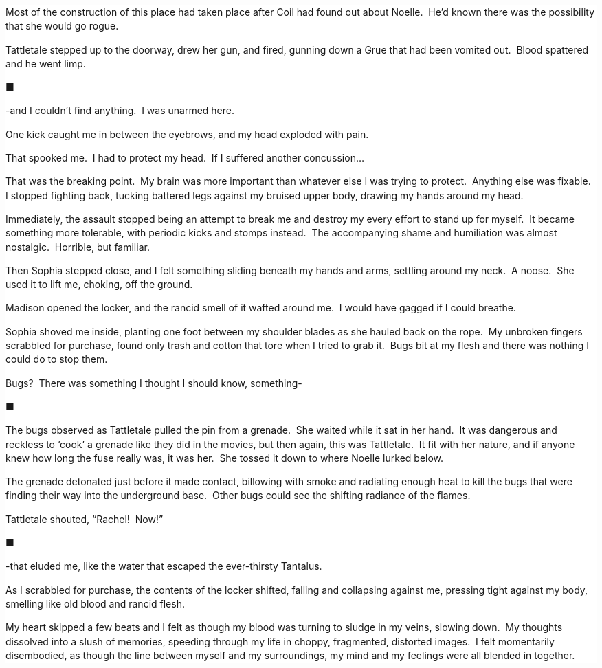 
Most of the construction of this place had taken place after Coil had found out about Noelle.  He’d known there was the possibility that she would go rogue.

Tattletale stepped up to the doorway, drew her gun, and fired, gunning down a Grue that had been vomited out.  Blood spattered and he went limp.


■

-and I couldn’t find anything.  I was unarmed here.

One kick caught me in between the eyebrows, and my head exploded with pain.

That spooked me.  I had to protect my head.  If I suffered another concussion…

That was the breaking point.  My brain was more important than whatever else I was trying to protect.  Anything else was fixable.  I stopped fighting back, tucking battered legs against my bruised upper body, drawing my hands around my head.

Immediately, the assault stopped being an attempt to break me and destroy my every effort to stand up for myself.  It became something more tolerable, with periodic kicks and stomps instead.  The accompanying shame and humiliation was almost nostalgic.  Horrible, but familiar.

Then Sophia stepped close, and I felt something sliding beneath my hands and arms, settling around my neck.  A noose.  She used it to lift me, choking, off the ground.

Madison opened the locker, and the rancid smell of it wafted around me.  I would have gagged if I could breathe.

Sophia shoved me inside, planting one foot between my shoulder blades as she hauled back on the rope.  My unbroken fingers scrabbled for purchase, found only trash and cotton that tore when I tried to grab it.  Bugs bit at my flesh and there was nothing I could do to stop them.

Bugs?  There was something I thought I should know, something-

■

The bugs observed as Tattletale pulled the pin from a grenade.  She waited while it sat in her hand.  It was dangerous and reckless to ‘cook’ a grenade like they did in the movies, but then again, this was Tattletale.  It fit with her nature, and if anyone knew how long the fuse really was, it was her.  She tossed it down to where Noelle lurked below.


The grenade detonated just before it made contact, billowing with smoke and radiating enough heat to kill the bugs that were finding their way into the underground base.  Other bugs could see the shifting radiance of the flames.

Tattletale shouted, “Rachel!  Now!”

■

-that eluded me, like the water that escaped the ever-thirsty Tantalus.

As I scrabbled for purchase, the contents of the locker shifted, falling and collapsing against me, pressing tight against my body, smelling like old blood and rancid flesh.

My heart skipped a few beats and I felt as though my blood was turning to sludge in my veins, slowing down.  My thoughts dissolved into a slush of memories, speeding through my life in choppy, fragmented, distorted images.  I felt momentarily disembodied, as though the line between myself and my surroundings, my mind and my feelings were all blended in together.
